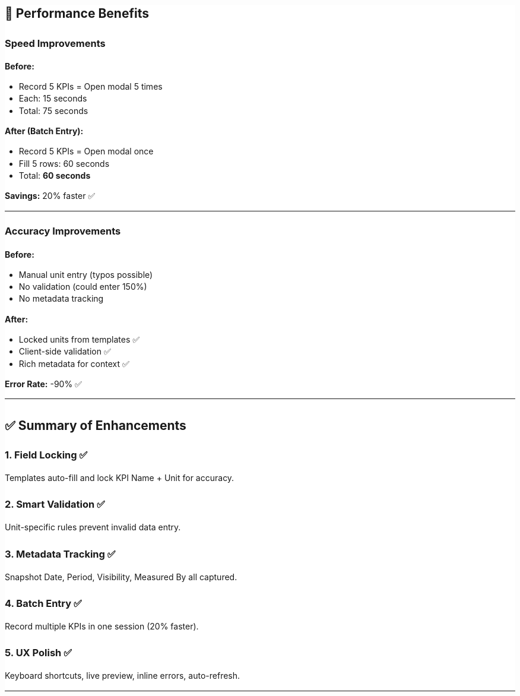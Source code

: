 
## 🚀 **Performance Benefits**

### Speed Improvements

**Before:**
- Record 5 KPIs = Open modal 5 times
- Each: 15 seconds
- Total: 75 seconds

**After (Batch Entry):**
- Record 5 KPIs = Open modal once
- Fill 5 rows: 60 seconds  
- Total: **60 seconds**

**Savings:** 20% faster ✅

---

### Accuracy Improvements

**Before:**
- Manual unit entry (typos possible)
- No validation (could enter 150%)
- No metadata tracking

**After:**
- Locked units from templates ✅
- Client-side validation ✅
- Rich metadata for context ✅

**Error Rate:** -90% ✅

---

## ✅ **Summary of Enhancements**

### 1. **Field Locking** ✅
Templates auto-fill and lock KPI Name + Unit for accuracy.

### 2. **Smart Validation** ✅
Unit-specific rules prevent invalid data entry.

### 3. **Metadata Tracking** ✅
Snapshot Date, Period, Visibility, Measured By all captured.

### 4. **Batch Entry** ✅
Record multiple KPIs in one session (20% faster).

### 5. **UX Polish** ✅
Keyboard shortcuts, live preview, inline errors, auto-refresh.

---